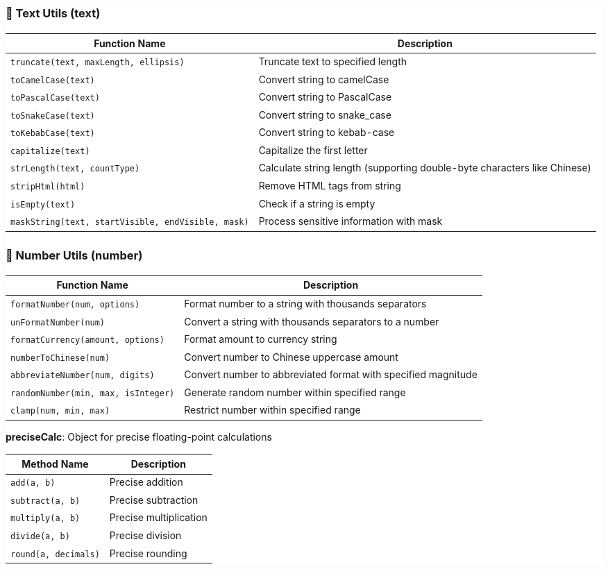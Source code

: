 ### 📝 Text Utils (text)

| Function Name | Description |
| ------------- | ----------- |
| `truncate(text, maxLength, ellipsis)` | Truncate text to specified length |
| `toCamelCase(text)` | Convert string to camelCase |
| `toPascalCase(text)` | Convert string to PascalCase |
| `toSnakeCase(text)` | Convert string to snake_case |
| `toKebabCase(text)` | Convert string to kebab-case |
| `capitalize(text)` | Capitalize the first letter |
| `strLength(text, countType)` | Calculate string length (supporting double-byte characters like Chinese) |
| `stripHtml(html)` | Remove HTML tags from string |
| `isEmpty(text)` | Check if a string is empty |
| `maskString(text, startVisible, endVisible, mask)` | Process sensitive information with mask |

### 🔢 Number Utils (number)

| Function Name | Description |
| ------------- | ----------- |
| `formatNumber(num, options)` | Format number to a string with thousands separators |
| `unFormatNumber(num)` | Convert a string with thousands separators to a number |
| `formatCurrency(amount, options)` | Format amount to currency string |
| `numberToChinese(num)` | Convert number to Chinese uppercase amount |
| `abbreviateNumber(num, digits)` | Convert number to abbreviated format with specified magnitude |
| `randomNumber(min, max, isInteger)` | Generate random number within specified range |
| `clamp(num, min, max)` | Restrict number within specified range |

**preciseCalc**: Object for precise floating-point calculations

| Method Name | Description |
| ----------- | ----------- |
| `add(a, b)` | Precise addition |
| `subtract(a, b)` | Precise subtraction |
| `multiply(a, b)` | Precise multiplication |
| `divide(a, b)` | Precise division |
| `round(a, decimals)` | Precise rounding |
